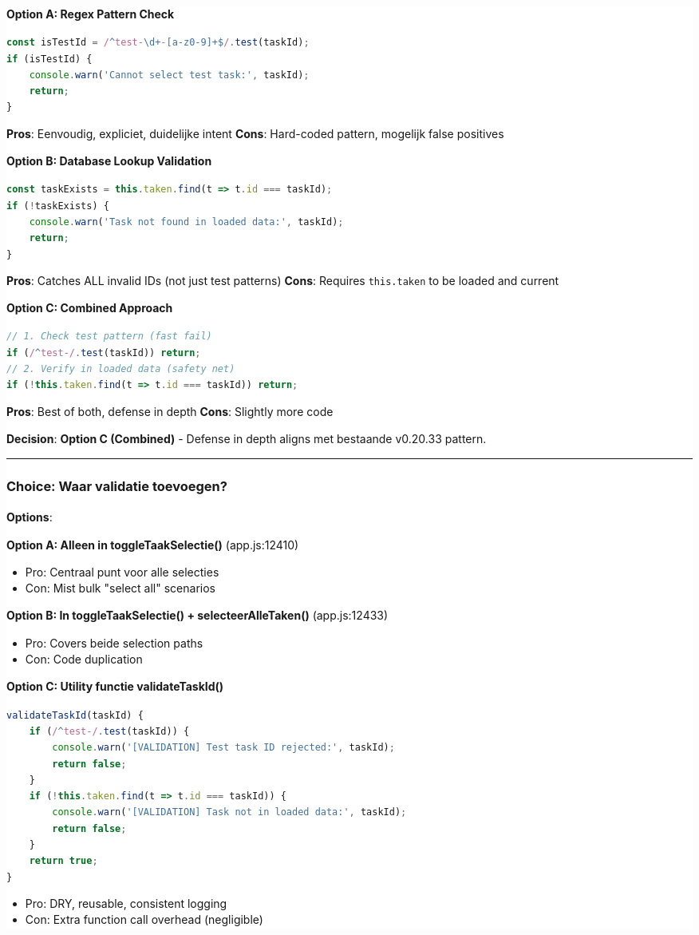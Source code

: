 **Option A: Regex Pattern Check**
```javascript
const isTestId = /^test-\d+-[a-z0-9]+$/.test(taskId);
if (isTestId) {
    console.warn('Cannot select test task:', taskId);
    return;
}
```
**Pros**: Eenvoudig, expliciet, duidelijke intent
**Cons**: Hard-coded pattern, mogelijk false positives

**Option B: Database Lookup Validation**
```javascript
const taskExists = this.taken.find(t => t.id === taskId);
if (!taskExists) {
    console.warn('Task not found in loaded data:', taskId);
    return;
}
```
**Pros**: Catches ALL invalid IDs (not just test patterns)
**Cons**: Requires `this.taken` to be loaded and current

**Option C: Combined Approach**
```javascript
// 1. Check test pattern (fast fail)
if (/^test-/.test(taskId)) return;
// 2. Verify in loaded data (safety net)
if (!this.taken.find(t => t.id === taskId)) return;
```
**Pros**: Best of both, defense in depth
**Cons**: Slightly more code

**Decision**: **Option C (Combined)** - Defense in depth aligns met bestaande v0.20.33 pattern.

---

### Choice: Waar validatie toevoegen?

**Options**:

**Option A: Alleen in toggleTaakSelectie()** (app.js:12410)
- Pro: Centraal punt voor alle selecties
- Con: Mist bulk "select all" scenarios

**Option B: In toggleTaakSelectie() + selecteerAlleTaken()** (app.js:12433)
- Pro: Covers beide selection paths
- Con: Code duplication

**Option C: Utility functie validateTaskId()**
```javascript
validateTaskId(taskId) {
    if (/^test-/.test(taskId)) {
        console.warn('[VALIDATION] Test task ID rejected:', taskId);
        return false;
    }
    if (!this.taken.find(t => t.id === taskId)) {
        console.warn('[VALIDATION] Task not in loaded data:', taskId);
        return false;
    }
    return true;
}
```
- Pro: DRY, reusable, consistent logging
- Con: Extra function call overhead (negligible)
